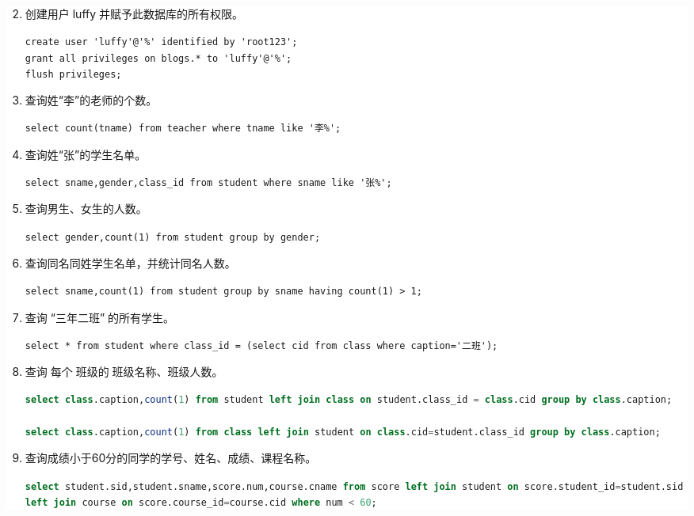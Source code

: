    

2. 创建用户 luffy 并赋予此数据库的所有权限。

   ```
   create user 'luffy'@'%' identified by 'root123';
   grant all privileges on blogs.* to 'luffy'@'%';
   flush privileges;
   ```

   

3. 查询姓“李”的老师的个数。

   ```
   select count(tname) from teacher where tname like '李%';
   ```

   

4. 查询姓“张”的学生名单。

   ```
   select sname,gender,class_id from student where sname like '张%';
   ```

   

5. 查询男生、女生的人数。

   ```
   select gender,count(1) from student group by gender;
   ```

   

6. 查询同名同姓学生名单，并统计同名人数。

   ```
   select sname,count(1) from student group by sname having count(1) > 1;
   ```

   

7. 查询 “三年二班” 的所有学生。

   ```
   select * from student where class_id = (select cid from class where caption='二班');
   ```

   

8. 查询 每个 班级的 班级名称、班级人数。

   ```sql
   select class.caption,count(1) from student left join class on student.class_id = class.cid group by class.caption;
   
   select class.caption,count(1) from class left join student on class.cid=student.class_id group by class.caption;
   ```

   

9. 查询成绩小于60分的同学的学号、姓名、成绩、课程名称。

   ```sql
   select student.sid,student.sname,score.num,course.cname from score left join student on score.student_id=student.sid left join course on score.course_id=course.cid where num < 60;
   ```
